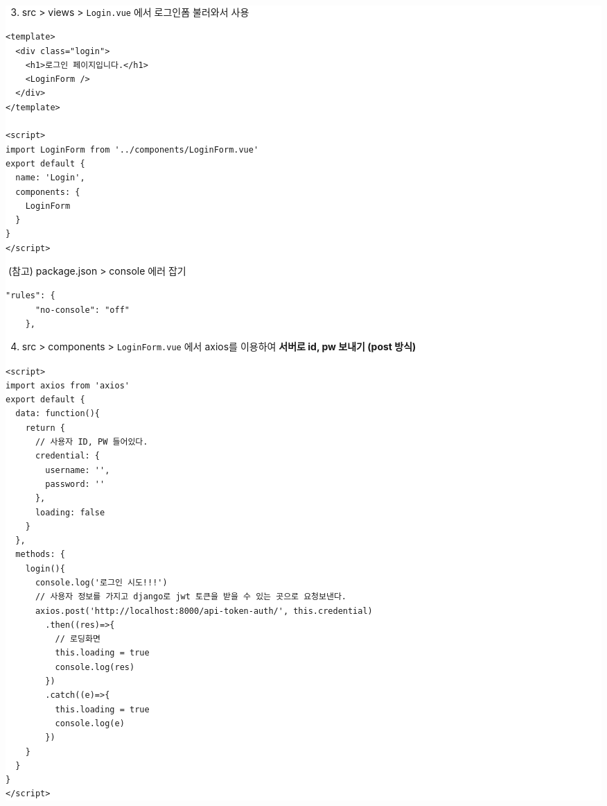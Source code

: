 3. src > views > `Login.vue` 에서 로그인폼 불러와서 사용

```vue
<template>
  <div class="login">
    <h1>로그인 페이지입니다.</h1>
    <LoginForm />
  </div>
</template>

<script>
import LoginForm from '../components/LoginForm.vue'
export default {
  name: 'Login',
  components: {
    LoginForm
  }
}
</script>
```

​	(참고) package.json > console 에러 잡기

```
"rules": {
      "no-console": "off"
    },
```

4. src > components > `LoginForm.vue` 에서 axios를 이용하여 **서버로 id, pw 보내기 (post 방식)**

```vue
<script>
import axios from 'axios'
export default {
  data: function(){
    return {
      // 사용자 ID, PW 들어있다.
      credential: {
        username: '',
        password: ''
      },
      loading: false
    }
  },
  methods: {
    login(){
      console.log('로그인 시도!!!')
      // 사용자 정보를 가지고 django로 jwt 토큰을 받을 수 있는 곳으로 요청보낸다.
      axios.post('http://localhost:8000/api-token-auth/', this.credential)
        .then((res)=>{
          // 로딩화면
          this.loading = true
          console.log(res)
        })
        .catch((e)=>{
          this.loading = true
          console.log(e)
        })
    }
  }
}
</script>
```
